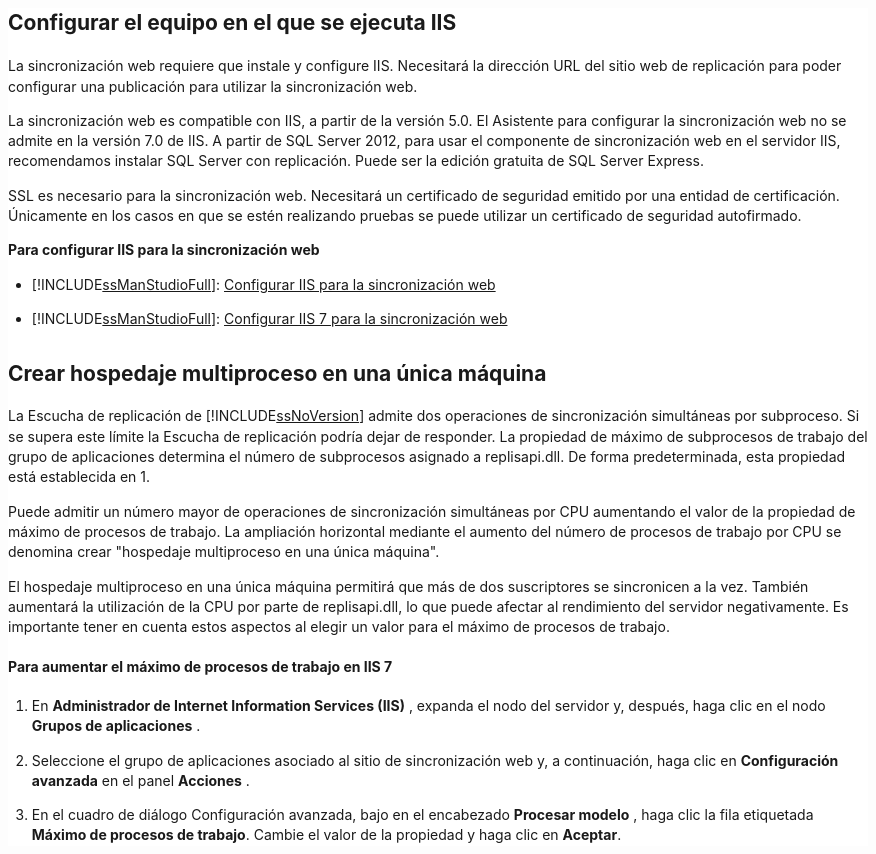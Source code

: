 ## <a name="configuring-the-computer-that-is-running-iis"></a>Configurar el equipo en el que se ejecuta IIS  
 La sincronización web requiere que instale y configure IIS. Necesitará la dirección URL del sitio web de replicación para poder configurar una publicación para utilizar la sincronización web.  
  
 La sincronización web es compatible con IIS, a partir de la versión 5.0. El Asistente para configurar la sincronización web no se admite en la versión 7.0 de IIS. A partir de SQL Server 2012, para usar el componente de sincronización web en el servidor IIS, recomendamos instalar SQL Server con replicación. Puede ser la edición gratuita de SQL Server Express.  
  
 SSL es necesario para la sincronización web. Necesitará un certificado de seguridad emitido por una entidad de certificación. Únicamente en los casos en que se estén realizando pruebas se puede utilizar un certificado de seguridad autofirmado.  
   
  
 **Para configurar IIS para la sincronización web**  
  
-   [!INCLUDE[ssManStudioFull](../../includes/ssmanstudiofull-md.md)]: [Configurar IIS para la sincronización web](../../relational-databases/replication/configure-iis-for-web-synchronization.md)  
  
-   [!INCLUDE[ssManStudioFull](../../includes/ssmanstudiofull-md.md)]: [Configurar IIS 7 para la sincronización web](../../relational-databases/replication/configure-iis-7-for-web-synchronization.md)  
  
## <a name="creating-a-web-garden"></a>Crear hospedaje multiproceso en una única máquina  
 La Escucha de replicación de [!INCLUDE[ssNoVersion](../../includes/ssnoversion-md.md)] admite dos operaciones de sincronización simultáneas por subproceso. Si se supera este límite la Escucha de replicación podría dejar de responder. La propiedad de máximo de subprocesos de trabajo del grupo de aplicaciones determina el número de subprocesos asignado a replisapi.dll. De forma predeterminada, esta propiedad está establecida en 1.  
  
 Puede admitir un número mayor de operaciones de sincronización simultáneas por CPU aumentando el valor de la propiedad de máximo de procesos de trabajo. La ampliación horizontal mediante el aumento del número de procesos de trabajo por CPU se denomina crear "hospedaje multiproceso en una única máquina".  
  
 El hospedaje multiproceso en una única máquina permitirá que más de dos suscriptores se sincronicen a la vez. También aumentará la utilización de la CPU por parte de replisapi.dll, lo que puede afectar al rendimiento del servidor negativamente. Es importante tener en cuenta estos aspectos al elegir un valor para el máximo de procesos de trabajo.  
  
#### <a name="to-increase-maximum-worker-processes-in-iis-7"></a>Para aumentar el máximo de procesos de trabajo en IIS 7  
  
1.  En **Administrador de Internet Information Services (IIS)** , expanda el nodo del servidor y, después, haga clic en el nodo **Grupos de aplicaciones** .  
  
2.  Seleccione el grupo de aplicaciones asociado al sitio de sincronización web y, a continuación, haga clic en **Configuración avanzada** en el panel **Acciones** .  
  
3.  En el cuadro de diálogo Configuración avanzada, bajo en el encabezado **Procesar modelo** , haga clic la fila etiquetada **Máximo de procesos de trabajo**. Cambie el valor de la propiedad y haga clic en **Aceptar**.  
  